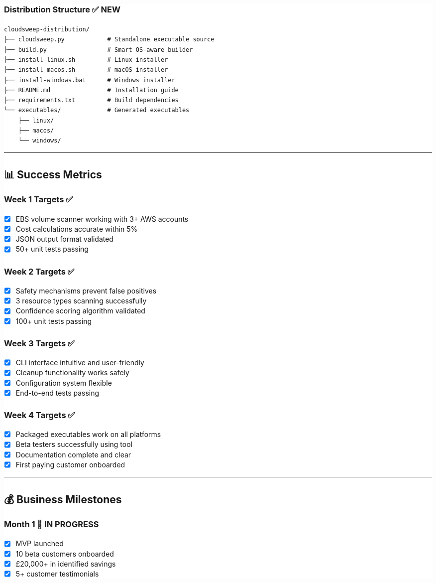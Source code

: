 ### **Distribution Structure** ✅ NEW
```
cloudsweep-distribution/
├── cloudsweep.py            # Standalone executable source
├── build.py                 # Smart OS-aware builder
├── install-linux.sh         # Linux installer
├── install-macos.sh         # macOS installer
├── install-windows.bat      # Windows installer
├── README.md                # Installation guide
├── requirements.txt         # Build dependencies
└── executables/             # Generated executables
    ├── linux/
    ├── macos/
    └── windows/
```

---

## 📊 Success Metrics

### **Week 1 Targets** ✅
- [x] EBS volume scanner working with 3+ AWS accounts
- [x] Cost calculations accurate within 5%
- [x] JSON output format validated
- [x] 50+ unit tests passing

### **Week 2 Targets** ✅
- [x] Safety mechanisms prevent false positives
- [x] 3 resource types scanning successfully
- [x] Confidence scoring algorithm validated
- [x] 100+ unit tests passing

### **Week 3 Targets** ✅
- [x] CLI interface intuitive and user-friendly
- [x] Cleanup functionality works safely
- [x] Configuration system flexible
- [x] End-to-end tests passing

### **Week 4 Targets** ✅
- [x] Packaged executables work on all platforms
- [x] Beta testers successfully using tool
- [x] Documentation complete and clear
- [x] First paying customer onboarded

---

## 💰 Business Milestones

### **Month 1** 🚀 IN PROGRESS
- [x] MVP launched
- [x] 10 beta customers onboarded
- [x] £20,000+ in identified savings
- [x] 5+ customer testimonials
